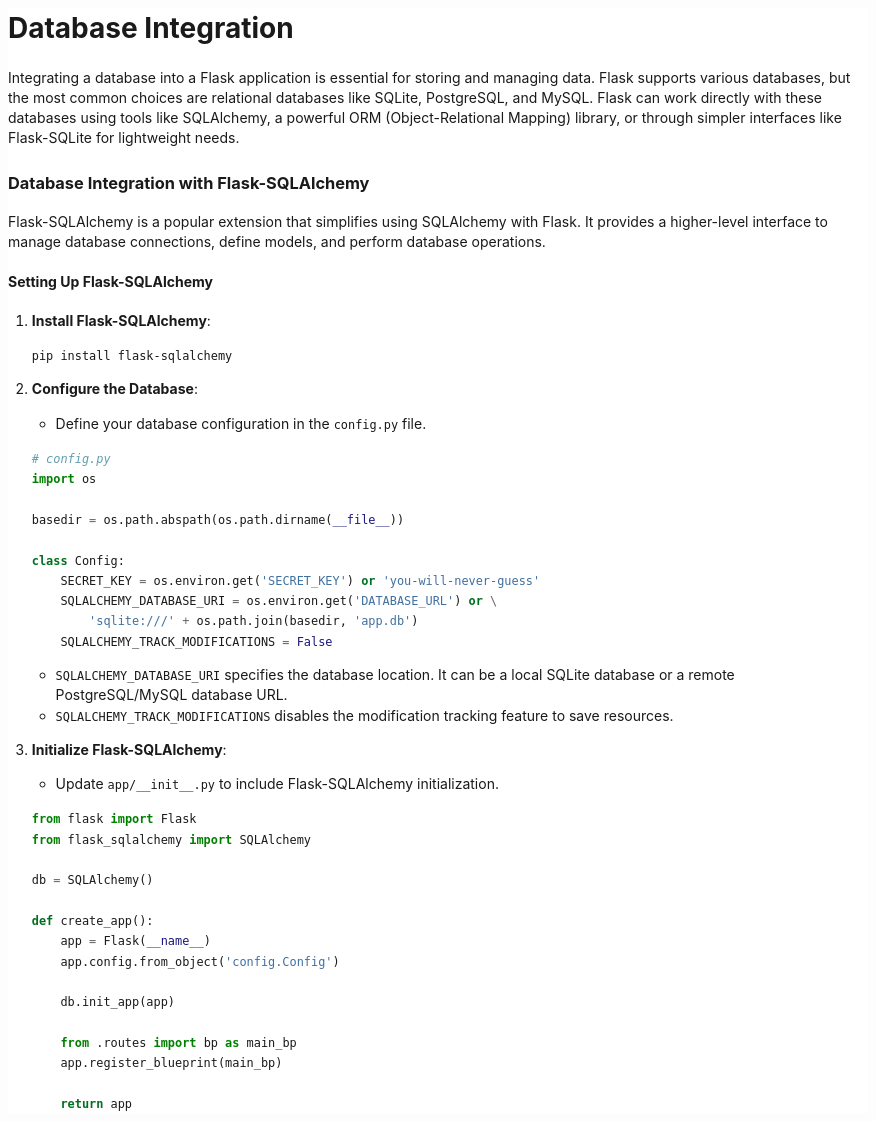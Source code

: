 # Database Integration

Integrating a database into a Flask application is essential for storing and managing data. Flask supports various databases, but the most common choices are relational databases like SQLite, PostgreSQL, and MySQL. Flask can work directly with these databases using tools like SQLAlchemy, a powerful ORM (Object-Relational Mapping) library, or through simpler interfaces like Flask-SQLite for lightweight needs.

### Database Integration with Flask-SQLAlchemy

Flask-SQLAlchemy is a popular extension that simplifies using SQLAlchemy with Flask. It provides a higher-level interface to manage database connections, define models, and perform database operations.

#### Setting Up Flask-SQLAlchemy

1. **Install Flask-SQLAlchemy**:
   
   ```bash
   pip install flask-sqlalchemy
   ```

2. **Configure the Database**:

   - Define your database configuration in the `config.py` file.

   ```python
   # config.py
   import os

   basedir = os.path.abspath(os.path.dirname(__file__))

   class Config:
       SECRET_KEY = os.environ.get('SECRET_KEY') or 'you-will-never-guess'
       SQLALCHEMY_DATABASE_URI = os.environ.get('DATABASE_URL') or \
           'sqlite:///' + os.path.join(basedir, 'app.db')
       SQLALCHEMY_TRACK_MODIFICATIONS = False
   ```

   - `SQLALCHEMY_DATABASE_URI` specifies the database location. It can be a local SQLite database or a remote PostgreSQL/MySQL database URL.
   - `SQLALCHEMY_TRACK_MODIFICATIONS` disables the modification tracking feature to save resources.

3. **Initialize Flask-SQLAlchemy**:

   - Update `app/__init__.py` to include Flask-SQLAlchemy initialization.

   ```python
   from flask import Flask
   from flask_sqlalchemy import SQLAlchemy

   db = SQLAlchemy()

   def create_app():
       app = Flask(__name__)
       app.config.from_object('config.Config')

       db.init_app(app)

       from .routes import bp as main_bp
       app.register_blueprint(main_bp)

       return app
   ```
